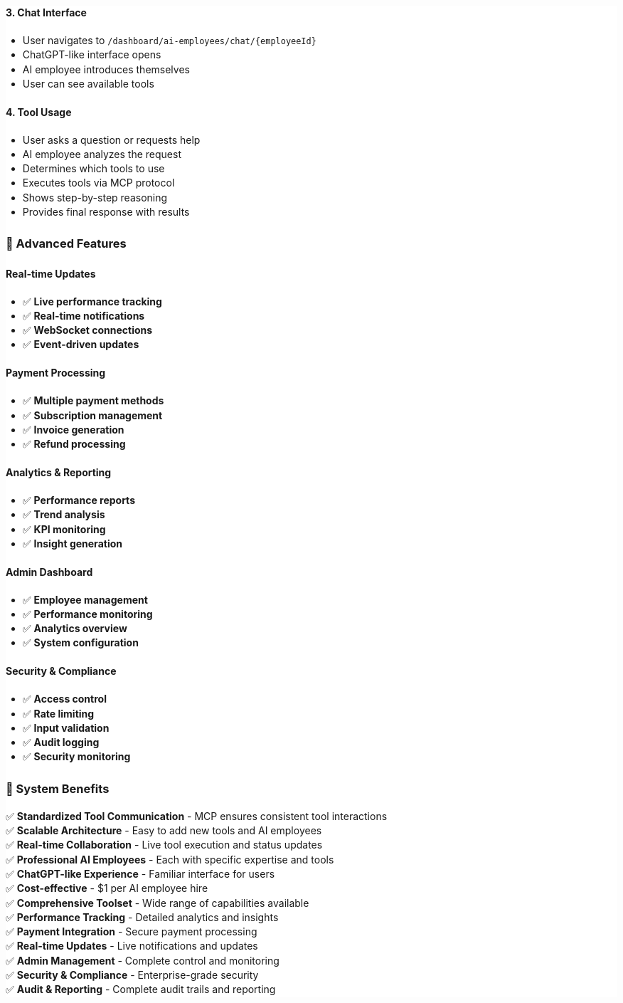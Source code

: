 #### **3. Chat Interface**
- User navigates to `/dashboard/ai-employees/chat/{employeeId}`
- ChatGPT-like interface opens
- AI employee introduces themselves
- User can see available tools

#### **4. Tool Usage**
- User asks a question or requests help
- AI employee analyzes the request
- Determines which tools to use
- Executes tools via MCP protocol
- Shows step-by-step reasoning
- Provides final response with results

### **🔮 Advanced Features**

#### **Real-time Updates**
- ✅ **Live performance tracking**
- ✅ **Real-time notifications**
- ✅ **WebSocket connections**
- ✅ **Event-driven updates**

#### **Payment Processing**
- ✅ **Multiple payment methods**
- ✅ **Subscription management**
- ✅ **Invoice generation**
- ✅ **Refund processing**

#### **Analytics & Reporting**
- ✅ **Performance reports**
- ✅ **Trend analysis**
- ✅ **KPI monitoring**
- ✅ **Insight generation**

#### **Admin Dashboard**
- ✅ **Employee management**
- ✅ **Performance monitoring**
- ✅ **Analytics overview**
- ✅ **System configuration**

#### **Security & Compliance**
- ✅ **Access control**
- ✅ **Rate limiting**
- ✅ **Input validation**
- ✅ **Audit logging**
- ✅ **Security monitoring**

### **🎉 System Benefits**

✅ **Standardized Tool Communication** - MCP ensures consistent tool interactions  
✅ **Scalable Architecture** - Easy to add new tools and AI employees  
✅ **Real-time Collaboration** - Live tool execution and status updates  
✅ **Professional AI Employees** - Each with specific expertise and tools  
✅ **ChatGPT-like Experience** - Familiar interface for users  
✅ **Cost-effective** - $1 per AI employee hire  
✅ **Comprehensive Toolset** - Wide range of capabilities available  
✅ **Performance Tracking** - Detailed analytics and insights  
✅ **Payment Integration** - Secure payment processing  
✅ **Real-time Updates** - Live notifications and updates  
✅ **Admin Management** - Complete control and monitoring  
✅ **Security & Compliance** - Enterprise-grade security  
✅ **Audit & Reporting** - Complete audit trails and reporting  
